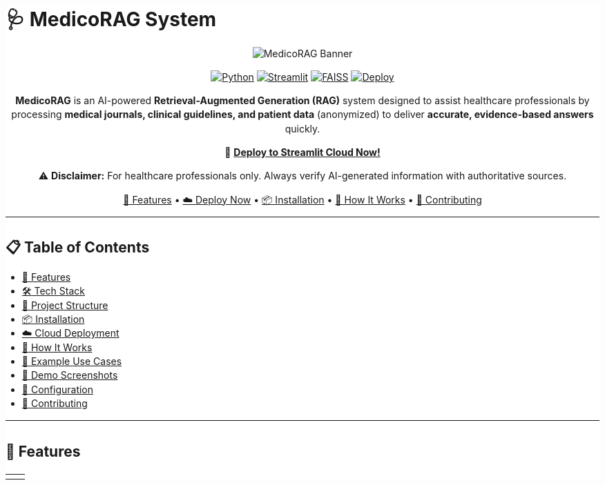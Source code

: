 # 🩺 MedicoRAG System

<div align="center">

![MedicoRAG Banner](https://img.shields.io/badge/MedicoRAG-AI%20Powered%20Medical%20Assistant-blue?style=for-the-badge&logo=medical-cross)

[![Python](https://img.shields.io/badge/Python-3.8+-blue.svg?style=flat-square&logo=python)](https://www.python.org/)
[![Streamlit](https://img.shields.io/badge/Streamlit-FF4B4B?style=flat-square&logo=streamlit&logoColor=white)](https://streamlit.io/)
[![FAISS](https://img.shields.io/badge/FAISS-Vector%20Database-orange?style=flat-square)](https://faiss.ai/)
[![Deploy](https://static.streamlit.io/badges/streamlit_badge_black_white.svg)](https://share.streamlit.io/pseudo-sid26/medicorag-system/main/app.py)

**MedicoRAG** is an AI-powered **Retrieval-Augmented Generation (RAG)** system designed to assist healthcare professionals by processing **medical journals, clinical guidelines, and patient data** (anonymized) to deliver **accurate, evidence-based answers** quickly.

🚀 **[Deploy to Streamlit Cloud Now!](https://share.streamlit.io/pseudo-sid26/medicorag-system/main/app.py)**

⚠️ **Disclaimer:** For healthcare professionals only. Always verify AI-generated information with authoritative sources.

[🚀 Features](#-features) • [☁️ Deploy Now](#️-cloud-deployment) • [📦 Installation](#-installation) • [📖 How It Works](#-how-it-works) • [🤝 Contributing](#-contributing)

</div>

---

## 📋 Table of Contents

- [🚀 Features](#-features)
- [🛠 Tech Stack](#-tech-stack)
- [📂 Project Structure](#-project-structure)
- [📦 Installation](#-installation)
- [☁️ Cloud Deployment](#️-cloud-deployment)
- [📖 How It Works](#-how-it-works)
- [📌 Example Use Cases](#-example-use-cases)
- [🎯 Demo Screenshots](#-demo-screenshots)
- [🔧 Configuration](#-configuration)
- [🤝 Contributing](#-contributing)

---

## 🚀 Features

<table>
<tr>
<td width="50%">
